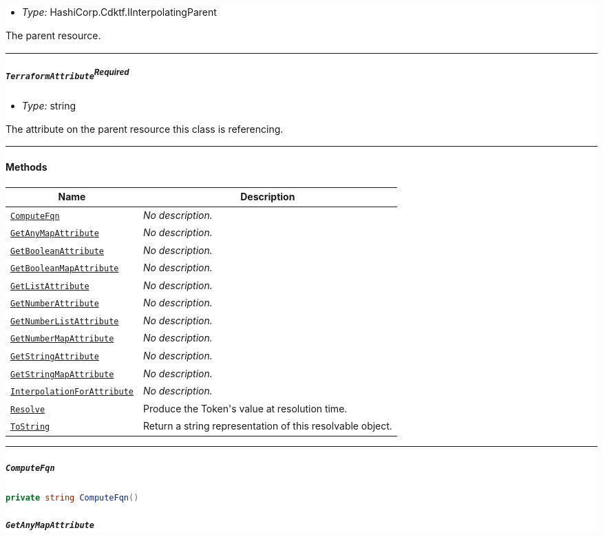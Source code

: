 - *Type:* HashiCorp.Cdktf.IInterpolatingParent

The parent resource.

---

##### `TerraformAttribute`<sup>Required</sup> <a name="TerraformAttribute" id="@cdktf/provider-cloudflare.infrastructureAccessTarget.InfrastructureAccessTargetIpIpv6OutputReference.Initializer.parameter.terraformAttribute"></a>

- *Type:* string

The attribute on the parent resource this class is referencing.

---

#### Methods <a name="Methods" id="Methods"></a>

| **Name** | **Description** |
| --- | --- |
| <code><a href="#@cdktf/provider-cloudflare.infrastructureAccessTarget.InfrastructureAccessTargetIpIpv6OutputReference.computeFqn">ComputeFqn</a></code> | *No description.* |
| <code><a href="#@cdktf/provider-cloudflare.infrastructureAccessTarget.InfrastructureAccessTargetIpIpv6OutputReference.getAnyMapAttribute">GetAnyMapAttribute</a></code> | *No description.* |
| <code><a href="#@cdktf/provider-cloudflare.infrastructureAccessTarget.InfrastructureAccessTargetIpIpv6OutputReference.getBooleanAttribute">GetBooleanAttribute</a></code> | *No description.* |
| <code><a href="#@cdktf/provider-cloudflare.infrastructureAccessTarget.InfrastructureAccessTargetIpIpv6OutputReference.getBooleanMapAttribute">GetBooleanMapAttribute</a></code> | *No description.* |
| <code><a href="#@cdktf/provider-cloudflare.infrastructureAccessTarget.InfrastructureAccessTargetIpIpv6OutputReference.getListAttribute">GetListAttribute</a></code> | *No description.* |
| <code><a href="#@cdktf/provider-cloudflare.infrastructureAccessTarget.InfrastructureAccessTargetIpIpv6OutputReference.getNumberAttribute">GetNumberAttribute</a></code> | *No description.* |
| <code><a href="#@cdktf/provider-cloudflare.infrastructureAccessTarget.InfrastructureAccessTargetIpIpv6OutputReference.getNumberListAttribute">GetNumberListAttribute</a></code> | *No description.* |
| <code><a href="#@cdktf/provider-cloudflare.infrastructureAccessTarget.InfrastructureAccessTargetIpIpv6OutputReference.getNumberMapAttribute">GetNumberMapAttribute</a></code> | *No description.* |
| <code><a href="#@cdktf/provider-cloudflare.infrastructureAccessTarget.InfrastructureAccessTargetIpIpv6OutputReference.getStringAttribute">GetStringAttribute</a></code> | *No description.* |
| <code><a href="#@cdktf/provider-cloudflare.infrastructureAccessTarget.InfrastructureAccessTargetIpIpv6OutputReference.getStringMapAttribute">GetStringMapAttribute</a></code> | *No description.* |
| <code><a href="#@cdktf/provider-cloudflare.infrastructureAccessTarget.InfrastructureAccessTargetIpIpv6OutputReference.interpolationForAttribute">InterpolationForAttribute</a></code> | *No description.* |
| <code><a href="#@cdktf/provider-cloudflare.infrastructureAccessTarget.InfrastructureAccessTargetIpIpv6OutputReference.resolve">Resolve</a></code> | Produce the Token's value at resolution time. |
| <code><a href="#@cdktf/provider-cloudflare.infrastructureAccessTarget.InfrastructureAccessTargetIpIpv6OutputReference.toString">ToString</a></code> | Return a string representation of this resolvable object. |

---

##### `ComputeFqn` <a name="ComputeFqn" id="@cdktf/provider-cloudflare.infrastructureAccessTarget.InfrastructureAccessTargetIpIpv6OutputReference.computeFqn"></a>

```csharp
private string ComputeFqn()
```

##### `GetAnyMapAttribute` <a name="GetAnyMapAttribute" id="@cdktf/provider-cloudflare.infrastructureAccessTarget.InfrastructureAccessTargetIpIpv6OutputReference.getAnyMapAttribute"></a>
